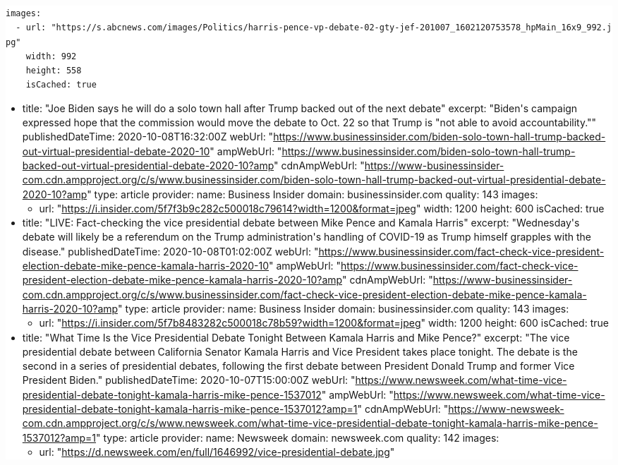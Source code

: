     images:
      - url: "https://s.abcnews.com/images/Politics/harris-pence-vp-debate-02-gty-jef-201007_1602120753578_hpMain_16x9_992.jpg"
        width: 992
        height: 558
        isCached: true
  - title: "Joe Biden says he will do a solo town hall after Trump backed out of the next debate"
    excerpt: "Biden's campaign expressed hope that the commission would move the debate to Oct. 22 so that Trump is \"not able to avoid accountability.\""
    publishedDateTime: 2020-10-08T16:32:00Z
    webUrl: "https://www.businessinsider.com/biden-solo-town-hall-trump-backed-out-virtual-presidential-debate-2020-10"
    ampWebUrl: "https://www.businessinsider.com/biden-solo-town-hall-trump-backed-out-virtual-presidential-debate-2020-10?amp"
    cdnAmpWebUrl: "https://www-businessinsider-com.cdn.ampproject.org/c/s/www.businessinsider.com/biden-solo-town-hall-trump-backed-out-virtual-presidential-debate-2020-10?amp"
    type: article
    provider:
      name: Business Insider
      domain: businessinsider.com
    quality: 143
    images:
      - url: "https://i.insider.com/5f7f3b9c282c500018c79614?width=1200&format=jpeg"
        width: 1200
        height: 600
        isCached: true
  - title: "LIVE: Fact-checking the vice presidential debate between Mike Pence and Kamala Harris"
    excerpt: "Wednesday's debate will likely be a referendum on the Trump administration's handling of COVID-19 as Trump himself grapples with the disease."
    publishedDateTime: 2020-10-08T01:02:00Z
    webUrl: "https://www.businessinsider.com/fact-check-vice-president-election-debate-mike-pence-kamala-harris-2020-10"
    ampWebUrl: "https://www.businessinsider.com/fact-check-vice-president-election-debate-mike-pence-kamala-harris-2020-10?amp"
    cdnAmpWebUrl: "https://www-businessinsider-com.cdn.ampproject.org/c/s/www.businessinsider.com/fact-check-vice-president-election-debate-mike-pence-kamala-harris-2020-10?amp"
    type: article
    provider:
      name: Business Insider
      domain: businessinsider.com
    quality: 143
    images:
      - url: "https://i.insider.com/5f7b8483282c500018c78b59?width=1200&format=jpeg"
        width: 1200
        height: 600
        isCached: true
  - title: "What Time Is the Vice Presidential Debate Tonight Between Kamala Harris and Mike Pence?"
    excerpt: "The vice presidential debate between California Senator Kamala Harris and Vice President takes place tonight. The debate is the second in a series of presidential debates, following the first debate between President Donald Trump and former Vice President Biden."
    publishedDateTime: 2020-10-07T15:00:00Z
    webUrl: "https://www.newsweek.com/what-time-vice-presidential-debate-tonight-kamala-harris-mike-pence-1537012"
    ampWebUrl: "https://www.newsweek.com/what-time-vice-presidential-debate-tonight-kamala-harris-mike-pence-1537012?amp=1"
    cdnAmpWebUrl: "https://www-newsweek-com.cdn.ampproject.org/c/s/www.newsweek.com/what-time-vice-presidential-debate-tonight-kamala-harris-mike-pence-1537012?amp=1"
    type: article
    provider:
      name: Newsweek
      domain: newsweek.com
    quality: 142
    images:
      - url: "https://d.newsweek.com/en/full/1646992/vice-presidential-debate.jpg"